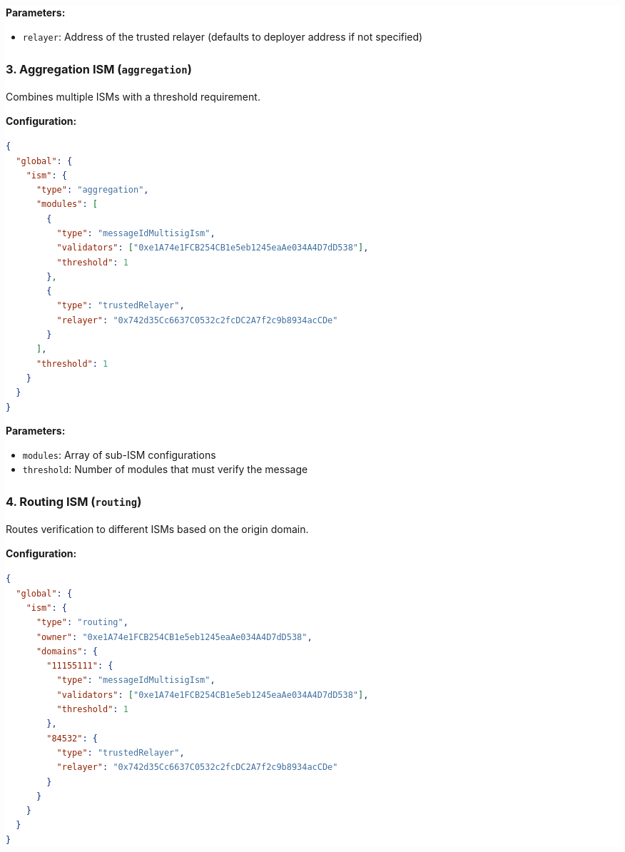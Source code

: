 **Parameters:**
- `relayer`: Address of the trusted relayer (defaults to deployer address if not specified)

### 3. Aggregation ISM (`aggregation`)

Combines multiple ISMs with a threshold requirement.

**Configuration:**
```json
{
  "global": {
    "ism": {
      "type": "aggregation",
      "modules": [
        {
          "type": "messageIdMultisigIsm",
          "validators": ["0xe1A74e1FCB254CB1e5eb1245eaAe034A4D7dD538"],
          "threshold": 1
        },
        {
          "type": "trustedRelayer",
          "relayer": "0x742d35Cc6637C0532c2fcDC2A7f2c9b8934acCDe"
        }
      ],
      "threshold": 1
    }
  }
}
```

**Parameters:**
- `modules`: Array of sub-ISM configurations
- `threshold`: Number of modules that must verify the message

### 4. Routing ISM (`routing`)

Routes verification to different ISMs based on the origin domain.

**Configuration:**
```json
{
  "global": {
    "ism": {
      "type": "routing",
      "owner": "0xe1A74e1FCB254CB1e5eb1245eaAe034A4D7dD538",
      "domains": {
        "11155111": {
          "type": "messageIdMultisigIsm",
          "validators": ["0xe1A74e1FCB254CB1e5eb1245eaAe034A4D7dD538"],
          "threshold": 1
        },
        "84532": {
          "type": "trustedRelayer",
          "relayer": "0x742d35Cc6637C0532c2fcDC2A7f2c9b8934acCDe"
        }
      }
    }
  }
}
```
